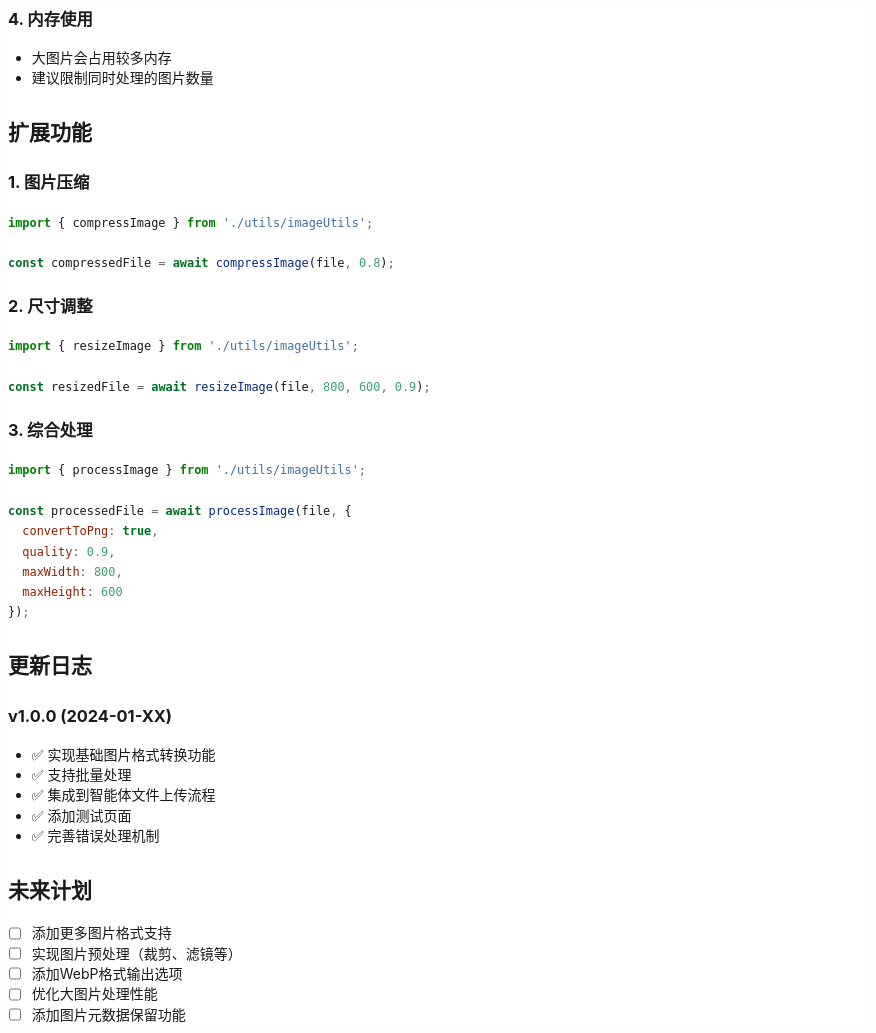 ### 4. 内存使用
- 大图片会占用较多内存
- 建议限制同时处理的图片数量

## 扩展功能

### 1. 图片压缩
```javascript
import { compressImage } from './utils/imageUtils';

const compressedFile = await compressImage(file, 0.8);
```

### 2. 尺寸调整
```javascript
import { resizeImage } from './utils/imageUtils';

const resizedFile = await resizeImage(file, 800, 600, 0.9);
```

### 3. 综合处理
```javascript
import { processImage } from './utils/imageUtils';

const processedFile = await processImage(file, {
  convertToPng: true,
  quality: 0.9,
  maxWidth: 800,
  maxHeight: 600
});
```

## 更新日志

### v1.0.0 (2024-01-XX)
- ✅ 实现基础图片格式转换功能
- ✅ 支持批量处理
- ✅ 集成到智能体文件上传流程
- ✅ 添加测试页面
- ✅ 完善错误处理机制

## 未来计划

- [ ] 添加更多图片格式支持
- [ ] 实现图片预处理（裁剪、滤镜等）
- [ ] 添加WebP格式输出选项
- [ ] 优化大图片处理性能
- [ ] 添加图片元数据保留功能 